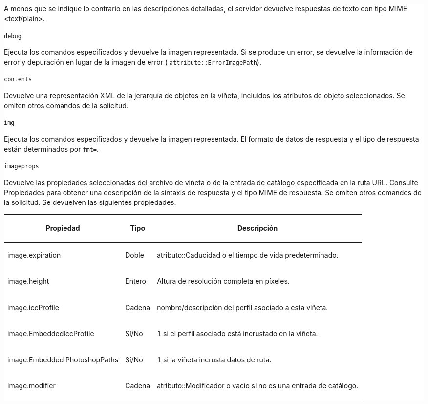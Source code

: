 A menos que se indique lo contrario en las descripciones detalladas, el servidor devuelve respuestas de texto con tipo MIME &lt;text/plain>.

`debug`

Ejecuta los comandos especificados y devuelve la imagen representada. Si se produce un error, se devuelve la información de error y depuración en lugar de la imagen de error ( `attribute::ErrorImagePath`).

`contents`

Devuelve una representación XML de la jerarquía de objetos en la viñeta, incluidos los atributos de objeto seleccionados. Se omiten otros comandos de la solicitud.

`img`

Ejecuta los comandos especificados y devuelve la imagen representada. El formato de datos de respuesta y el tipo de respuesta están determinados por `fmt=`.

`imageprops`

Devuelve las propiedades seleccionadas del archivo de viñeta o de la entrada de catálogo especificada en la ruta URL. Consulte [Propiedades](../../../../../ir-api/http-protocol/image-rendering-api-ref/c-ir-http-protocol-ref/c-ir-http-protocol-response-data/c-ir-properties.md#concept-e99f1a373eae4af9b41842ca0088ad3a) para obtener una descripción de la sintaxis de respuesta y el tipo MIME de respuesta. Se omiten otros comandos de la solicitud. Se devuelven las siguientes propiedades:

<table id="table_A30296D29B5D43F1B5383A887252C6B4"> 
 <thead> 
  <tr> 
   <th colname="col1" class="entry"> <p>Propiedad </p> </th> 
   <th colname="col2" class="entry"> <p>Tipo </p> </th> 
   <th colname="col3" class="entry"> <p>Descripción </p> </th> 
  </tr> 
 </thead>
 <tbody> 
  <tr> 
   <td colname="col1"> <p> <span class="codeph"> image.expiration  </span> </p> </td> 
   <td colname="col2"> <p>Doble </p> </td> 
   <td colname="col3"> <p> <span class="codeph"> atributo::Caducidad  </span> o el tiempo de vida predeterminado. </p> </td> 
  </tr> 
  <tr> 
   <td colname="col1"> <p> <span class="codeph"> image.height  </span> </p> </td> 
   <td colname="col2"> <p>Entero </p> </td> 
   <td colname="col3"> <p>Altura de resolución completa en píxeles. </p> </td> 
  </tr> 
  <tr> 
   <td colname="col1"> <p> <span class="codeph"> image.iccProfile  </span> </p> </td> 
   <td colname="col2"> <p>Cadena </p> </td> 
   <td colname="col3"> <p>nombre/descripción del perfil asociado a esta viñeta. </p> </td> 
  </tr> 
  <tr> 
   <td colname="col1"> <p> <span class="codeph"> image.EmbeddedIccProfile  </span> </p> </td> 
   <td colname="col2"> <p>Sí/No </p> </td> 
   <td colname="col3"> <p>1 si el perfil asociado está incrustado en la viñeta. </p> </td> 
  </tr> 
  <tr> 
   <td colname="col1"> <p> <span class="codeph"> image.Embedded PhotoshopPaths  </span> </p> </td> 
   <td colname="col2"> <p>Sí/No </p> </td> 
   <td colname="col3"> <p>1 si la viñeta incrusta datos de ruta. </p> </td> 
  </tr> 
  <tr> 
   <td colname="col1"> <p> <span class="codeph"> image.modifier  </span> </p> </td> 
   <td colname="col2"> <p>Cadena </p> </td> 
   <td colname="col3"> <p> <span class="codeph"> atributo::Modificador  </span> o vacío si no es una entrada de catálogo. </p> </td> 
  </tr> 
